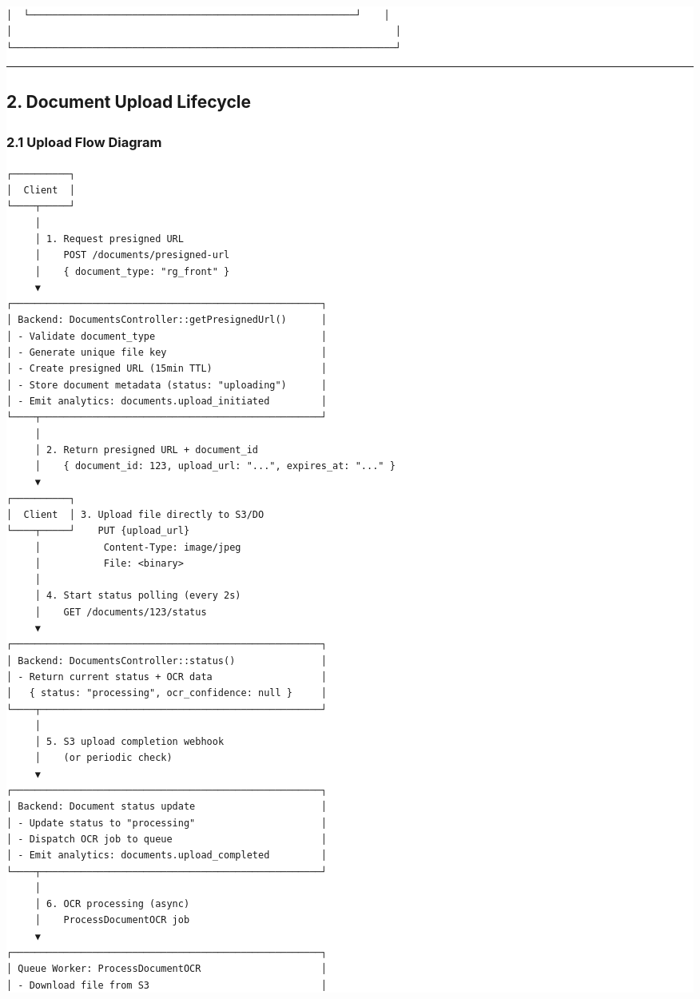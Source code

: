```
│  └─────────────────────────────────────────────────────────┘    │
│                                                                   │
└───────────────────────────────────────────────────────────────────┘
```

---

## 2. Document Upload Lifecycle

### 2.1 Upload Flow Diagram

```
┌──────────┐
│  Client  │
└────┬─────┘
     │
     │ 1. Request presigned URL
     │    POST /documents/presigned-url
     │    { document_type: "rg_front" }
     ▼
┌──────────────────────────────────────────────────────┐
│ Backend: DocumentsController::getPresignedUrl()      │
│ - Validate document_type                             │
│ - Generate unique file key                           │
│ - Create presigned URL (15min TTL)                   │
│ - Store document metadata (status: "uploading")      │
│ - Emit analytics: documents.upload_initiated         │
└────┬─────────────────────────────────────────────────┘
     │
     │ 2. Return presigned URL + document_id
     │    { document_id: 123, upload_url: "...", expires_at: "..." }
     ▼
┌──────────┐
│  Client  │ 3. Upload file directly to S3/DO
└────┬─────┘    PUT {upload_url}
     │           Content-Type: image/jpeg
     │           File: <binary>
     │
     │ 4. Start status polling (every 2s)
     │    GET /documents/123/status
     ▼
┌──────────────────────────────────────────────────────┐
│ Backend: DocumentsController::status()               │
│ - Return current status + OCR data                   │
│   { status: "processing", ocr_confidence: null }     │
└────┬─────────────────────────────────────────────────┘
     │
     │ 5. S3 upload completion webhook
     │    (or periodic check)
     ▼
┌──────────────────────────────────────────────────────┐
│ Backend: Document status update                      │
│ - Update status to "processing"                      │
│ - Dispatch OCR job to queue                          │
│ - Emit analytics: documents.upload_completed         │
└────┬─────────────────────────────────────────────────┘
     │
     │ 6. OCR processing (async)
     │    ProcessDocumentOCR job
     ▼
┌──────────────────────────────────────────────────────┐
│ Queue Worker: ProcessDocumentOCR                     │
│ - Download file from S3                              │
```
